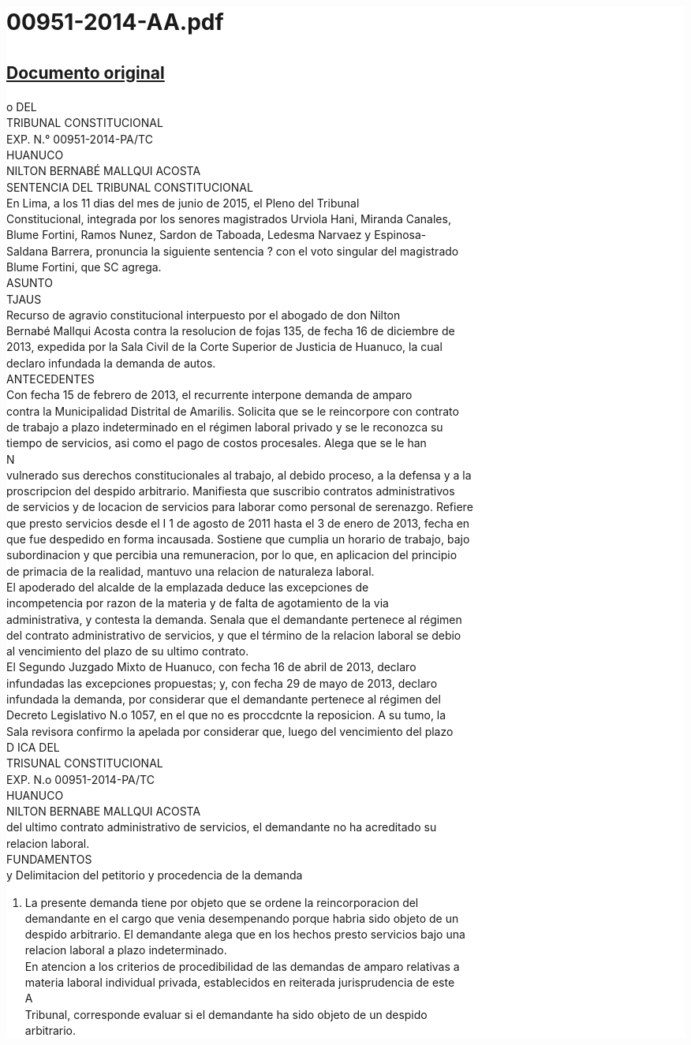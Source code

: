 
00951-2014-AA.pdf
=================
  
[Documento original](https://tc.gob.pe/jurisprudencia/2015/00951-2014-AA.pdf)  
---  
o DEL  
TRIBUNAL CONSTITUCIONAL  
EXP. N.° 00951-2014-PA/TC  
HUANUCO  
NILTON BERNABÉ MALLQUI ACOSTA  
SENTENCIA DEL TRIBUNAL CONSTITUCIONAL  
En Lima, a los 11 dias del mes de junio de 2015, el Pleno del Tribunal  
Constitucional, integrada por los senores magistrados Urviola Hani, Miranda Canales,  
Blume Fortini, Ramos Nunez, Sardon de Taboada, Ledesma Narvaez y Espinosa-  
Saldana Barrera, pronuncia la siguiente sentencia ? con el voto singular del magistrado  
Blume Fortini, que SC agrega.  
ASUNTO  
TJAUS  
Recurso de agravio constitucional interpuesto por el abogado de don Nilton  
Bernabé Mallqui Acosta contra la resolucion de fojas 135, de fecha 16 de diciembre de  
2013, expedida por la Sala Civil de la Corte Superior de Justicia de Huanuco, la cual  
declaro infundada la demanda de autos.  
ANTECEDENTES  
Con fecha 15 de febrero de 2013, el recurrente interpone demanda de amparo  
contra la Municipalidad Distrital de Amarilis. Solicita que se le reincorpore con contrato  
de trabajo a plazo indeterminado en el régimen laboral privado y se le reconozca su  
tiempo de servicios, asi como el pago de costos procesales. Alega que se le han  
N  
vulnerado sus derechos constitucionales al trabajo, al debido proceso, a la defensa y a la  
proscripcion del despido arbitrario. Manifiesta que suscribio contratos administrativos  
de servicios y de locacion de servicios para laborar como personal de serenazgo. Refiere  
que presto servicios desde el I 1 de agosto de 2011 hasta el 3 de enero de 2013, fecha en  
que fue despedido en forma incausada. Sostiene que cumplia un horario de trabajo, bajo  
subordinacion y que percibia una remuneracion, por lo que, en aplicacion del principio  
de primacia de la realidad, mantuvo una relacion de naturaleza laboral.  
El apoderado del alcalde de la emplazada deduce las excepciones de  
incompetencia por razon de la materia y de falta de agotamiento de la via  
administrativa, y contesta la demanda. Senala que el demandante pertenece al régimen  
del contrato administrativo de servicios, y que el término de la relacion laboral se debio  
al vencimiento del plazo de su ultimo contrato.  
El Segundo Juzgado Mixto de Huanuco, con fecha 16 de abril de 2013, declaro  
infundadas las excepciones propuestas; y, con fecha 29 de mayo de 2013, declaro  
infundada la demanda, por considerar que el demandante pertenece al régimen del  
Decreto Legislativo N.o 1057, en el que no es proccdcnte la reposicion. A su tumo, la  
Sala revisora confirmo la apelada por considerar que, luego del vencimiento del plazo  
D ICA DEL  
TRISUNAL CONSTITUCIONAL  
EXP. N.o 00951-2014-PA/TC  
HUANUCO  
NILTON BERNABE MALLQUI ACOSTA  
del ultimo contrato administrativo de servicios, el demandante no ha acreditado su  
relacion laboral.  
FUNDAMENTOS  
y Delimitacion del petitorio y procedencia de la demanda  
1. La presente demanda tiene por objeto que se ordene la reincorporacion del  
demandante en el cargo que venia desempenando porque habria sido objeto de un  
despido arbitrario. El demandante alega que en los hechos presto servicios bajo una  
relacion laboral a plazo indeterminado.  
En atencion a los criterios de procedibilidad de las demandas de amparo relativas a  
materia laboral individual privada, establecidos en reiterada jurisprudencia de este  
A  
Tribunal, corresponde evaluar si el demandante ha sido objeto de un despido  
arbitrario.  